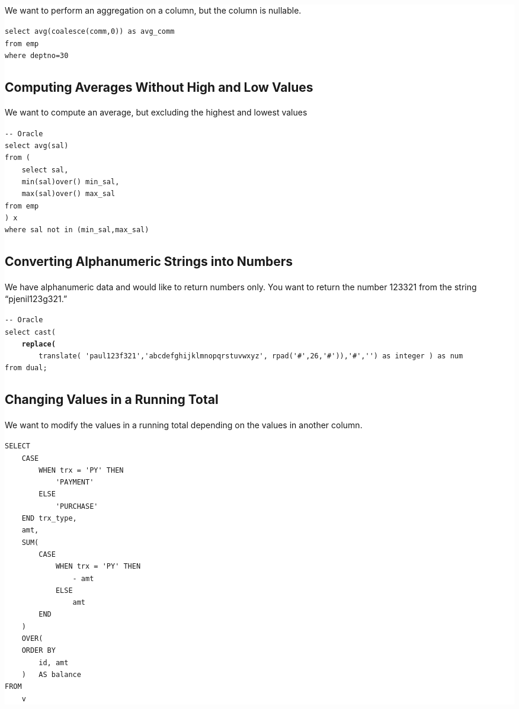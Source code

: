 We want to perform an aggregation on a column, but the column is nullable.

```
select avg(coalesce(comm,0)) as avg_comm
from emp
where deptno=30
```

## Computing Averages Without High and Low Values

We want to compute an average, but excluding the highest and lowest values

```
-- Oracle
select avg(sal)
from (
    select sal, 
    min(sal)over() min_sal, 
    max(sal)over() max_sal
from emp
) x
where sal not in (min_sal,max_sal)
```

## Converting Alphanumeric Strings into Numbers

We have alphanumeric data and would like to return numbers only. You want to return the number 123321 from the string “pjenil123g321.”

<pre><code>-- Oracle
select cast(
<strong>    replace(
</strong>        translate( 'paul123f321','abcdefghijklmnopqrstuvwxyz', rpad('#',26,'#')),'#','') as integer ) as num
from dual;
</code></pre>

## Changing Values in a Running Total

We want to modify the values in a running total depending on the values in another column.

```
SELECT
    CASE
        WHEN trx = 'PY' THEN
            'PAYMENT'
        ELSE
            'PURCHASE'
    END trx_type,
    amt,
    SUM(
        CASE
            WHEN trx = 'PY' THEN
                - amt
            ELSE
                amt
        END
    )
    OVER(
    ORDER BY
        id, amt
    )   AS balance
FROM
    v
```

